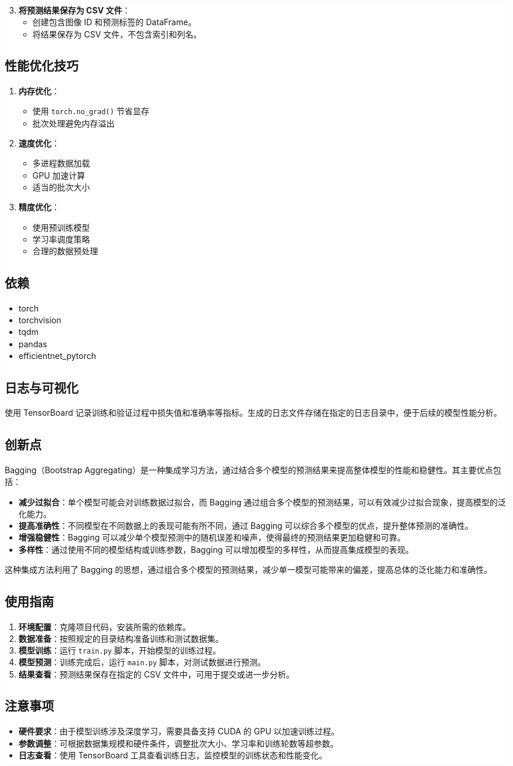 3. **将预测结果保存为 CSV 文件**：
   - 创建包含图像 ID 和预测标签的 DataFrame。
   - 将结果保存为 CSV 文件，不包含索引和列名。

## 性能优化技巧

1. **内存优化**：

   - 使用 `torch.no_grad()` 节省显存
   - 批次处理避免内存溢出

2. **速度优化**：

   - 多进程数据加载
   - GPU 加速计算
   - 适当的批次大小

3. **精度优化**：
   - 使用预训练模型
   - 学习率调度策略
   - 合理的数据预处理

## 依赖

- torch
- torchvision
- tqdm
- pandas
- efficientnet_pytorch

## 日志与可视化

使用 TensorBoard 记录训练和验证过程中损失值和准确率等指标。生成的日志文件存储在指定的日志目录中，便于后续的模型性能分析。

## 创新点

Bagging（Bootstrap Aggregating）是一种集成学习方法，通过结合多个模型的预测结果来提高整体模型的性能和稳健性。其主要优点包括：

- **减少过拟合**：单个模型可能会对训练数据过拟合，而 Bagging 通过组合多个模型的预测结果，可以有效减少过拟合现象，提高模型的泛化能力。
- **提高准确性**：不同模型在不同数据上的表现可能有所不同，通过 Bagging 可以综合多个模型的优点，提升整体预测的准确性。
- **增强稳健性**：Bagging 可以减少单个模型预测中的随机误差和噪声，使得最终的预测结果更加稳健和可靠。
- **多样性**：通过使用不同的模型结构或训练参数，Bagging 可以增加模型的多样性，从而提高集成模型的表现。

这种集成方法利用了 Bagging 的思想，通过组合多个模型的预测结果，减少单一模型可能带来的偏差，提高总体的泛化能力和准确性。

## 使用指南

1. **环境配置**：克隆项目代码，安装所需的依赖库。
2. **数据准备**：按照规定的目录结构准备训练和测试数据集。
3. **模型训练**：运行 `train.py` 脚本，开始模型的训练过程。
4. **模型预测**：训练完成后，运行 `main.py` 脚本，对测试数据进行预测。
5. **结果查看**：预测结果保存在指定的 CSV 文件中，可用于提交或进一步分析。

## 注意事项

- **硬件要求**：由于模型训练涉及深度学习，需要具备支持 CUDA 的 GPU 以加速训练过程。
- **参数调整**：可根据数据集规模和硬件条件，调整批次大小、学习率和训练轮数等超参数。
- **日志查看**：使用 TensorBoard 工具查看训练日志，监控模型的训练状态和性能变化。
